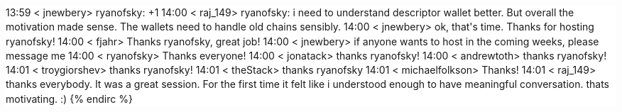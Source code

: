 13:59 < jnewbery> ryanofsky: +1
14:00 < raj_149> ryanofsky: i need to understand descriptor wallet better. But overall the motivation made sense. The wallets need to handle old chains sensibly.
14:00 < jnewbery> ok, that's time. Thanks for hosting ryanofsky!
14:00 < fjahr> Thanks ryanofsky, great job!
14:00 < jnewbery> if anyone wants to host in the coming weeks, please message me
14:00 < ryanofsky> Thanks everyone!
14:00 < jonatack> thanks ryanofsky!
14:00 < andrewtoth> thanks ryanofsky!
14:01 < troygiorshev> thanks ryanofsky!
14:01 < theStack> thanks ryanofsky
14:01 < michaelfolkson> Thanks!
14:01 < raj_149> thanks everybody. It was a great session. For the first time it felt like i understood enough to have meaningful conversation. thats motivating. :)
{% endirc %}
